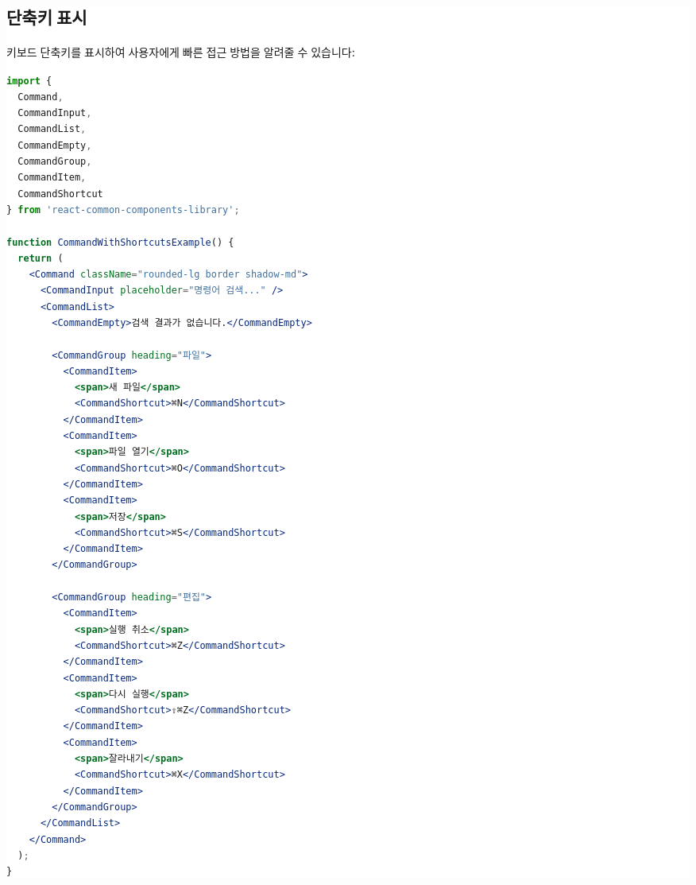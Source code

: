 ## 단축키 표시

키보드 단축키를 표시하여 사용자에게 빠른 접근 방법을 알려줄 수 있습니다:

```jsx
import { 
  Command, 
  CommandInput, 
  CommandList, 
  CommandEmpty, 
  CommandGroup, 
  CommandItem, 
  CommandShortcut 
} from 'react-common-components-library';

function CommandWithShortcutsExample() {
  return (
    <Command className="rounded-lg border shadow-md">
      <CommandInput placeholder="명령어 검색..." />
      <CommandList>
        <CommandEmpty>검색 결과가 없습니다.</CommandEmpty>
        
        <CommandGroup heading="파일">
          <CommandItem>
            <span>새 파일</span>
            <CommandShortcut>⌘N</CommandShortcut>
          </CommandItem>
          <CommandItem>
            <span>파일 열기</span>
            <CommandShortcut>⌘O</CommandShortcut>
          </CommandItem>
          <CommandItem>
            <span>저장</span>
            <CommandShortcut>⌘S</CommandShortcut>
          </CommandItem>
        </CommandGroup>
        
        <CommandGroup heading="편집">
          <CommandItem>
            <span>실행 취소</span>
            <CommandShortcut>⌘Z</CommandShortcut>
          </CommandItem>
          <CommandItem>
            <span>다시 실행</span>
            <CommandShortcut>⇧⌘Z</CommandShortcut>
          </CommandItem>
          <CommandItem>
            <span>잘라내기</span>
            <CommandShortcut>⌘X</CommandShortcut>
          </CommandItem>
        </CommandGroup>
      </CommandList>
    </Command>
  );
}
```
